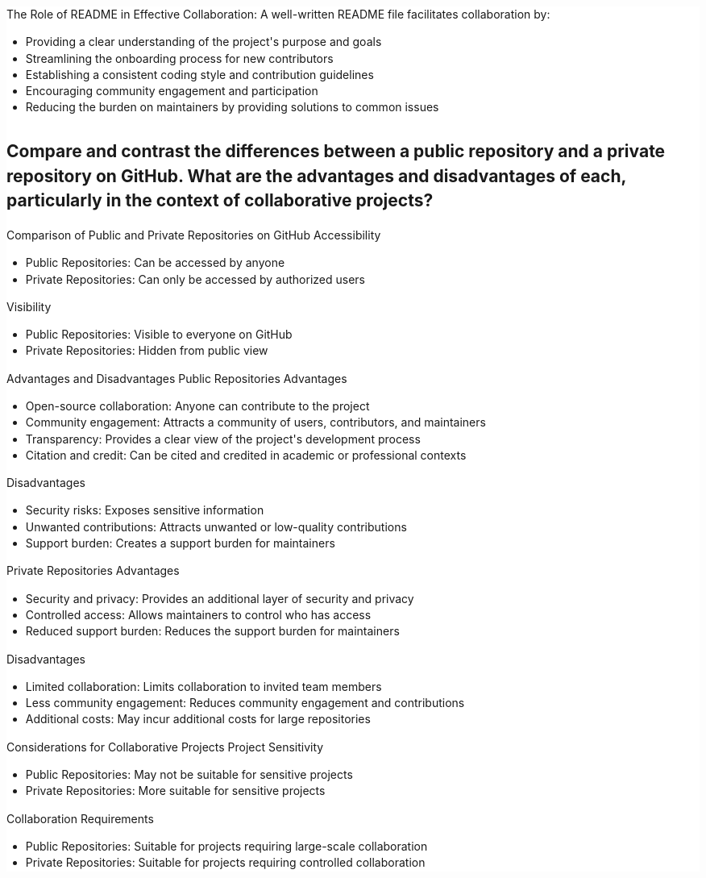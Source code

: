 The Role of README in Effective Collaboration:
A well-written README file facilitates collaboration by:

- Providing a clear understanding of the project's purpose and goals
- Streamlining the onboarding process for new contributors
- Establishing a consistent coding style and contribution guidelines
- Encouraging community engagement and participation
- Reducing the burden on maintainers by providing solutions to common issues


## Compare and contrast the differences between a public repository and a private repository on GitHub. What are the advantages and disadvantages of each, particularly in the context of collaborative projects?
Comparison of Public and Private Repositories on GitHub
Accessibility
- Public Repositories: Can be accessed by anyone
- Private Repositories: Can only be accessed by authorized users

Visibility
- Public Repositories: Visible to everyone on GitHub
- Private Repositories: Hidden from public view

Advantages and Disadvantages
Public Repositories
Advantages
- Open-source collaboration: Anyone can contribute to the project
- Community engagement: Attracts a community of users, contributors, and maintainers
- Transparency: Provides a clear view of the project's development process
- Citation and credit: Can be cited and credited in academic or professional contexts

Disadvantages
- Security risks: Exposes sensitive information
- Unwanted contributions: Attracts unwanted or low-quality contributions
- Support burden: Creates a support burden for maintainers

Private Repositories
Advantages
- Security and privacy: Provides an additional layer of security and privacy
- Controlled access: Allows maintainers to control who has access
- Reduced support burden: Reduces the support burden for maintainers

Disadvantages
- Limited collaboration: Limits collaboration to invited team members
- Less community engagement: Reduces community engagement and contributions
- Additional costs: May incur additional costs for large repositories

Considerations for Collaborative Projects
Project Sensitivity
- Public Repositories: May not be suitable for sensitive projects
- Private Repositories: More suitable for sensitive projects

Collaboration Requirements
- Public Repositories: Suitable for projects requiring large-scale collaboration
- Private Repositories: Suitable for projects requiring controlled collaboration
